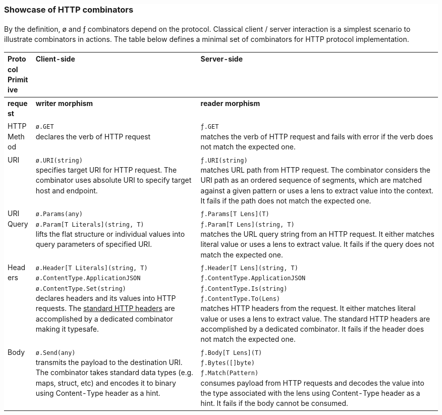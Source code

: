 ### Showcase of HTTP combinators

By the definition, ø and ƒ combinators depend on the protocol. Classical client / server interaction is a simplest scenario to illustrate combinators in actions. The table below defines a minimal set of combinators for HTTP protocol implementation. 

| Protocol Primitive | Client-side                                                                                                                                                                                                                                                                                                             | Server-side                                                                                                                                                                                                                                                                                                                                                                |
| :----------------- | :---------------------------------------------------------------------------------------------------------------------------------------------------------------------------------------------------------------------------------------------------------------------------------------------------------------------- | :------------------------------------------------------------------------------------------------------------------------------------------------------------------------------------------------------------------------------------------------------------------------------------------------------------------------------------------------------------------------- |
| **request**        | **writer morphism**                                                                                                                                                                                                                                                                                                     | **reader morphism**                                                                                                                                                                                                                                                                                                                                                        |
| HTTP Method        | `ø.GET`<br/>declares the verb of HTTP request                                                                                                                                                                                                                                                                           | `ƒ.GET`<br/> matches the verb of HTTP request and fails with error if the verb does not match the expected one.                                                                                                                                                                                                                                                            |
| URI                | `ø.URI(string)`<br/>specifies target URI for HTTP request. The combinator uses absolute URI to specify target host and endpoint.                                                                                                                                                                                        | `ƒ.URI(string)`<br/>matches URL path from HTTP request. The combinator considers the URI path as an ordered sequence of segments, which are matched against a given pattern or uses a lens to extract value into the context. It fails if the path does not match the expected one.                                                                                        |
| URI Query          | `ø.Params(any)`<br/> `ø.Param[T Literals](string, T)`<br/> lifts the flat structure or individual values into query parameters of specified URI.                                                                                                                                                                        | `ƒ.Params[T Lens](T)`<br/> `ƒ.Param[T Lens](string, T)`<br/>matches the URL query string from an HTTP request. It either matches literal value or uses a lens to extract value.  It fails if the query does not match the expected one.                                                                                                                                    |
| Headers            | `ø.Header[T Literals](string, T)`<br/> `ø.ContentType.ApplicationJSON`<br/> `ø.ContentType.Set(string)`<br/>declares headers and its values into HTTP requests. The [standard HTTP headers](https://en.wikipedia.org/wiki/List_of_HTTP_header_fields) are accomplished by a dedicated combinator making it typesafe.    | `ƒ.Header[T Lens](string, T)`<br/> `ƒ.ContentType.ApplicationJSON`<br/> `ƒ.ContentType.Is(string)`<br/> `ƒ.ContentType.To(Lens)`<br/>matches HTTP headers from the request. It either matches literal value or uses a lens to extract value. The standard HTTP headers are accomplished by a dedicated combinator. It fails if the header does not match the expected one. |
| Body               | `ø.Send(any)`<br/>transmits the payload to the destination URI. The combinator takes standard data types (e.g. maps, struct, etc) and encodes it to binary using Content-Type header as a hint.                                                                                                                         | `ƒ.Body[T Lens](T)`<br/> `ƒ.Bytes([]byte)`<br/> `ƒ.Match(Pattern)`<br/>consumes payload from HTTP requests and decodes the value into the type associated with the lens using Content-Type header as a hint. It fails if the body cannot be consumed.                                                                                                                      |